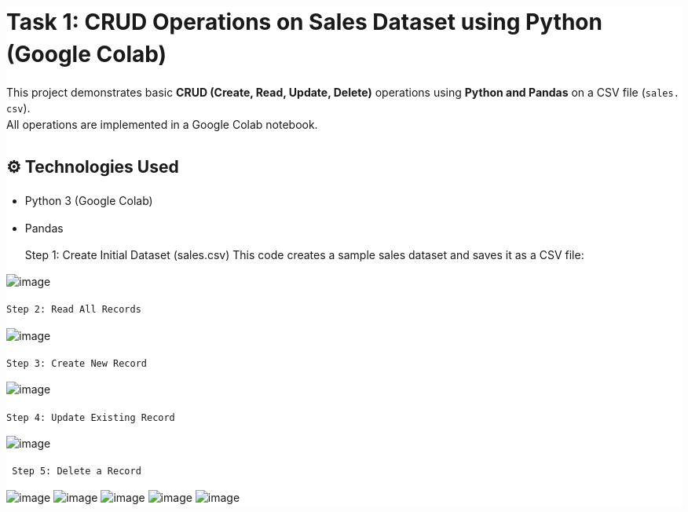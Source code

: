 # Task 1: CRUD Operations on Sales Dataset using Python (Google Colab)

This project demonstrates basic **CRUD (Create, Read, Update, Delete)** operations using **Python and Pandas** on a CSV file (`sales.csv`).  
All operations are implemented in a Google Colab notebook.

## ⚙️ Technologies Used

- Python 3 (Google Colab)
- Pandas

	Step 1: Create Initial Dataset (sales.csv)
This code creates a sample sales dataset and saves it as a CSV file:
<img width="563" height="507" alt="image" src="https://github.com/user-attachments/assets/b1f0bb5e-9405-4e1c-bce8-6f45db1bad5d" /> 	

	Step 2: Read All Records
<img width="582" height="328" alt="image" src="https://github.com/user-attachments/assets/8916140d-4974-4519-8a58-e860bda74738" />


	Step 3: Create New Record
<img width="693" height="697" alt="image" src="https://github.com/user-attachments/assets/8bc48d11-1625-4058-9610-96bed820e1ec" />

 	Step 4: Update Existing Record
 <img width="746" height="685" alt="image" src="https://github.com/user-attachments/assets/6467ed38-2619-4c60-ae4f-afc0a1e3f841" />

	 Step 5: Delete a Record
 <img width="822" height="546" alt="image" src="https://github.com/user-attachments/assets/dbe8af20-8198-4606-8aff-d095c218a033" />


 <img width="724" height="138" alt="image" src="https://github.com/user-attachments/assets/d56bd1b4-d5ef-454d-8eac-a6ddbee65d10" />
 <img width="577" height="242" alt="image" src="https://github.com/user-attachments/assets/c9840593-d8c1-4d70-bd9c-9b4da2a709e0" />
 <img width="562" height="384" alt="image" src="https://github.com/user-attachments/assets/36e8ae34-63e6-4213-8003-b4324178a4fa" />
 <img width="393" height="117" alt="image" src="https://github.com/user-attachments/assets/39c24ab6-4dcc-4b51-9365-fc7ee5435522" />


 





